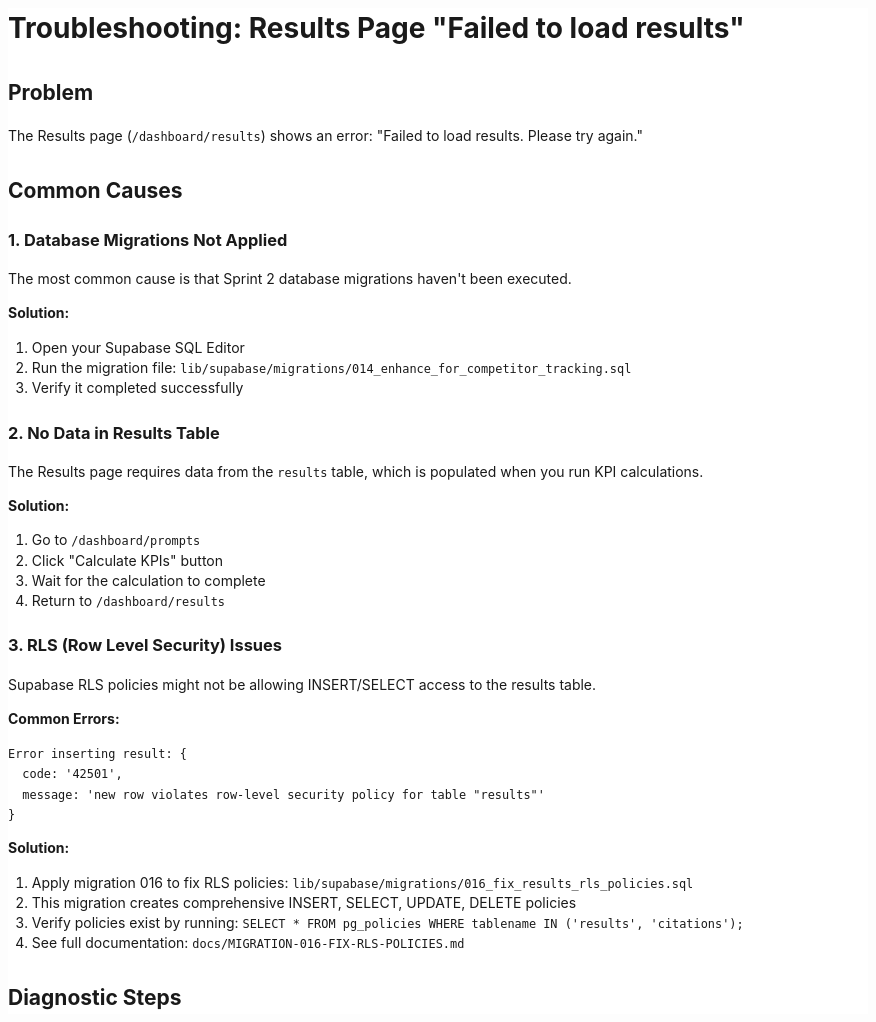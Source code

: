 # Troubleshooting: Results Page "Failed to load results"

## Problem

The Results page (`/dashboard/results`) shows an error: "Failed to load results. Please try again."

## Common Causes

### 1. Database Migrations Not Applied

The most common cause is that Sprint 2 database migrations haven't been executed.

**Solution:**

1. Open your Supabase SQL Editor
2. Run the migration file: `lib/supabase/migrations/014_enhance_for_competitor_tracking.sql`
3. Verify it completed successfully

### 2. No Data in Results Table

The Results page requires data from the `results` table, which is populated when you run KPI calculations.

**Solution:**

1. Go to `/dashboard/prompts`
2. Click "Calculate KPIs" button
3. Wait for the calculation to complete
4. Return to `/dashboard/results`

### 3. RLS (Row Level Security) Issues

Supabase RLS policies might not be allowing INSERT/SELECT access to the results table.

**Common Errors:**

```
Error inserting result: {
  code: '42501',
  message: 'new row violates row-level security policy for table "results"'
}
```

**Solution:**

1. Apply migration 016 to fix RLS policies: `lib/supabase/migrations/016_fix_results_rls_policies.sql`
2. This migration creates comprehensive INSERT, SELECT, UPDATE, DELETE policies
3. Verify policies exist by running: `SELECT * FROM pg_policies WHERE tablename IN ('results', 'citations');`
4. See full documentation: `docs/MIGRATION-016-FIX-RLS-POLICIES.md`

## Diagnostic Steps
